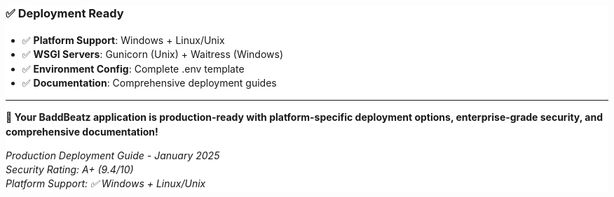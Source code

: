 ### **✅ Deployment Ready**
- ✅ **Platform Support**: Windows + Linux/Unix
- ✅ **WSGI Servers**: Gunicorn (Unix) + Waitress (Windows)
- ✅ **Environment Config**: Complete .env template
- ✅ **Documentation**: Comprehensive deployment guides

---

**🎉 Your BaddBeatz application is production-ready with platform-specific deployment options, enterprise-grade security, and comprehensive documentation!**

*Production Deployment Guide - January 2025*  
*Security Rating: A+ (9.4/10)*  
*Platform Support: ✅ Windows + Linux/Unix*
